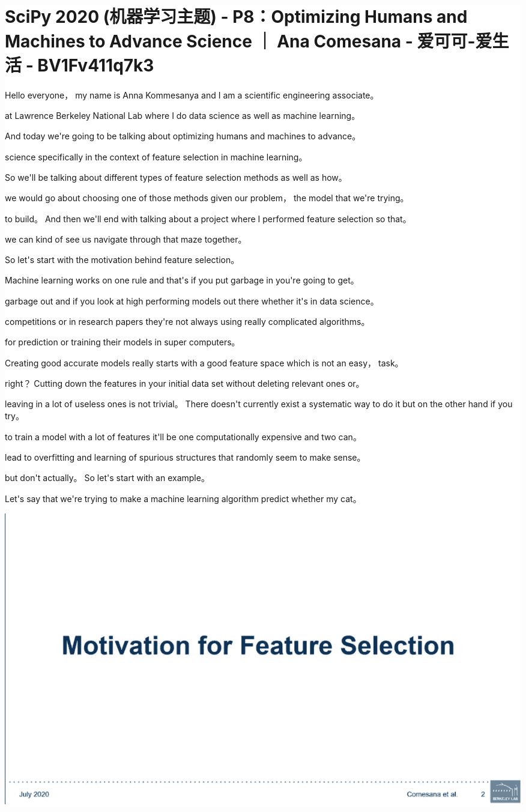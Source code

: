 # SciPy 2020 (机器学习主题) - P8：Optimizing Humans and Machines to Advance Science  ｜ Ana Comesana - 爱可可-爱生活 - BV1Fv411q7k3

 Hello everyone， my name is Anna Kommesanya and I am a scientific engineering associate。

 at Lawrence Berkeley National Lab where I do data science as well as machine learning。

 And today we're going to be talking about optimizing humans and machines to advance。

 science specifically in the context of feature selection in machine learning。

 So we'll be talking about different types of feature selection methods as well as how。

 we would go about choosing one of those methods given our problem， the model that we're trying。

 to build。 And then we'll end with talking about a project where I performed feature selection so that。

 we can kind of see us navigate through that maze together。

 So let's start with the motivation behind feature selection。

 Machine learning works on one rule and that's if you put garbage in you're going to get。

 garbage out and if you look at high performing models out there whether it's in data science。

 competitions or in research papers they're not always using really complicated algorithms。

 for prediction or training their models in super computers。

 Creating good accurate models really starts with a good feature space which is not an easy， task。

 right？ Cutting down the features in your initial data set without deleting relevant ones or。

 leaving in a lot of useless ones is not trivial。 There doesn't currently exist a systematic way to do it but on the other hand if you try。

 to train a model with a lot of features it'll be one computationally expensive and two can。

 lead to overfitting and learning of spurious structures that randomly seem to make sense。

 but don't actually。 So let's start with an example。

 Let's say that we're trying to make a machine learning algorithm predict whether my cat。



![](img/a3f121365a3a90df06a21c4c10a4e455_1.png)